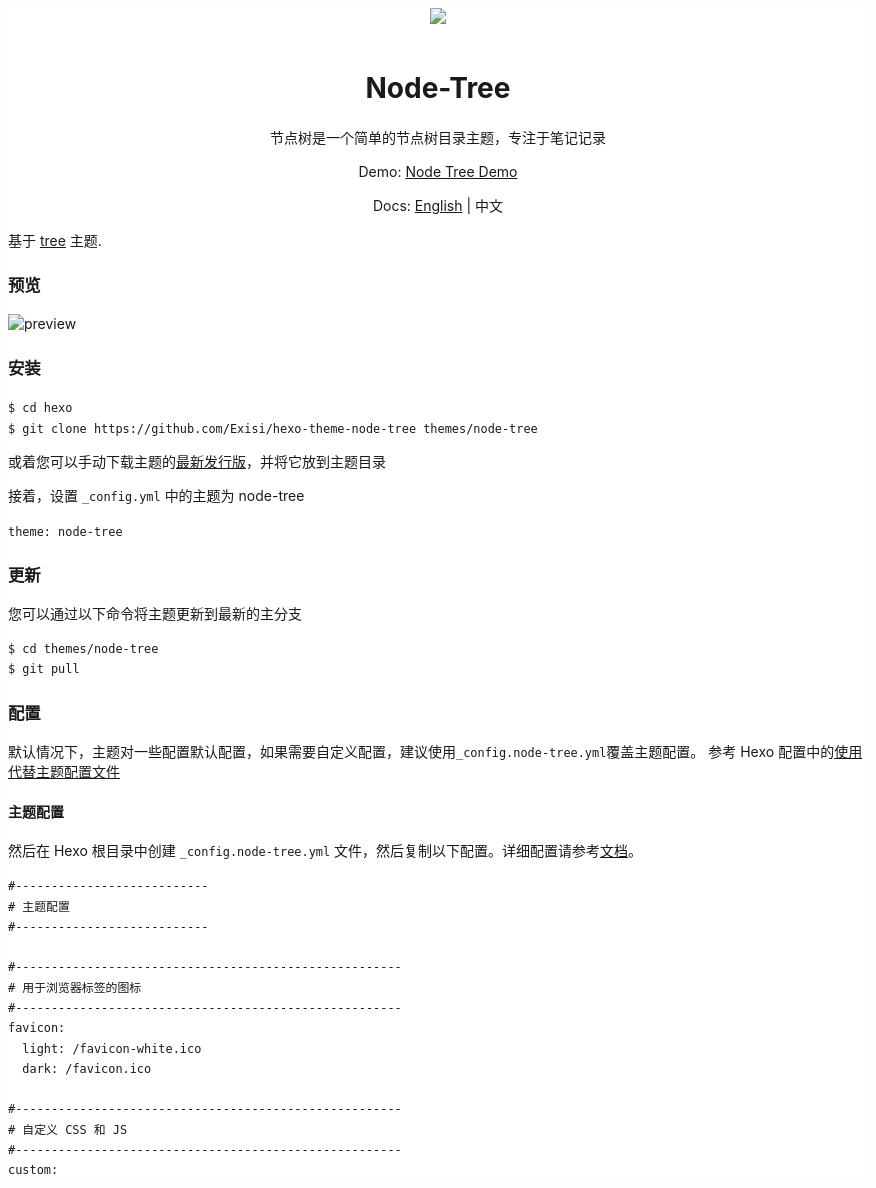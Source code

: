 <div align=center>
  <img style="text-align:center" src="https://raw.githubusercontent.com/Exisi/hexo-theme-node-tree/main/source/favicon.ico" width=15% />
  <h1>Node-Tree</h1>

<p>节点树是一个简单的节点树目录主题，专注于笔记记录</p>

Demo: [Node Tree Demo](https://exisi.github.io/hexo-theme-node-tree/zh-CN/%E5%BF%AB%E9%80%9F%E5%BC%80%E5%A7%8B/)

Docs: [English](https://github.com/Exisi/hexo-theme-node-tree/blob/main/README.md) | 中文

</div>

基于 [tree](https://github.com/wujun234/hexo-theme-tree) 主题.

### 预览
![preview](https://github.com/Exisi/hexo-theme-node-tree/blob/preview/doc/preview-zh-CN.png?raw=true)

### 安装

```
$ cd hexo
$ git clone https://github.com/Exisi/hexo-theme-node-tree themes/node-tree
```

或着您可以手动下载主题的[最新发行版](https://github.com/Exisi/hexo-theme-node-tree/releases)，并将它放到主题目录

接着，设置 `_config.yml` 中的主题为 node-tree

```
theme: node-tree
```

### 更新

您可以通过以下命令将主题更新到最新的主分支

```
$ cd themes/node-tree
$ git pull
```

### 配置

默认情况下，主题对一些配置默认配置，如果需要自定义配置，建议使用`_config.node-tree.yml`覆盖主题配置。 参考 Hexo 配置中的[使用代替主题配置文件](https://hexo.io/zh-cn/docs/configuration.html#%E4%BD%BF%E7%94%A8%E4%BB%A3%E6%9B%BF%E4%B8%BB%E9%A2%98%E9%85%8D%E7%BD%AE%E6%96%87%E4%BB%B6)

#### 主题配置

然后在 Hexo 根目录中创建 `_config.node-tree.yml` 文件，然后复制以下配置。详细配置请参考[文档](https://exisi.github.io/hexo-theme-node-tree/zh-CN/%E5%BF%AB%E9%80%9F%E5%BC%80%E5%A7%8B/)。

```
#---------------------------
# 主题配置
#---------------------------

#------------------------------------------------------
# 用于浏览器标签的图标
#------------------------------------------------------
favicon:
  light: /favicon-white.ico
  dark: /favicon.ico

#------------------------------------------------------
# 自定义 CSS 和 JS
#------------------------------------------------------
custom:
```